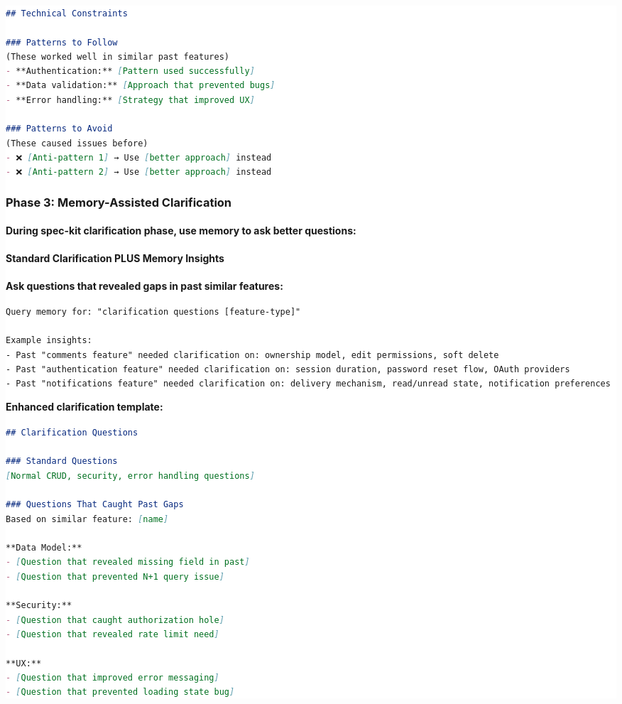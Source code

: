 ```markdown
## Technical Constraints

### Patterns to Follow
(These worked well in similar past features)
- **Authentication:** [Pattern used successfully]
- **Data validation:** [Approach that prevented bugs]
- **Error handling:** [Strategy that improved UX]

### Patterns to Avoid
(These caused issues before)
- ❌ [Anti-pattern 1] → Use [better approach] instead
- ❌ [Anti-pattern 2] → Use [better approach] instead
```

### Phase 3: Memory-Assisted Clarification

**During spec-kit clarification phase, use memory to ask better questions:**

#### Standard Clarification PLUS Memory Insights

**Ask questions that revealed gaps in past similar features:**

```
Query memory for: "clarification questions [feature-type]"

Example insights:
- Past "comments feature" needed clarification on: ownership model, edit permissions, soft delete
- Past "authentication feature" needed clarification on: session duration, password reset flow, OAuth providers
- Past "notifications feature" needed clarification on: delivery mechanism, read/unread state, notification preferences
```

**Enhanced clarification template:**

```markdown
## Clarification Questions

### Standard Questions
[Normal CRUD, security, error handling questions]

### Questions That Caught Past Gaps
Based on similar feature: [name]

**Data Model:**
- [Question that revealed missing field in past]
- [Question that prevented N+1 query issue]

**Security:**
- [Question that caught authorization hole]
- [Question that revealed rate limit need]

**UX:**
- [Question that improved error messaging]
- [Question that prevented loading state bug]
```
